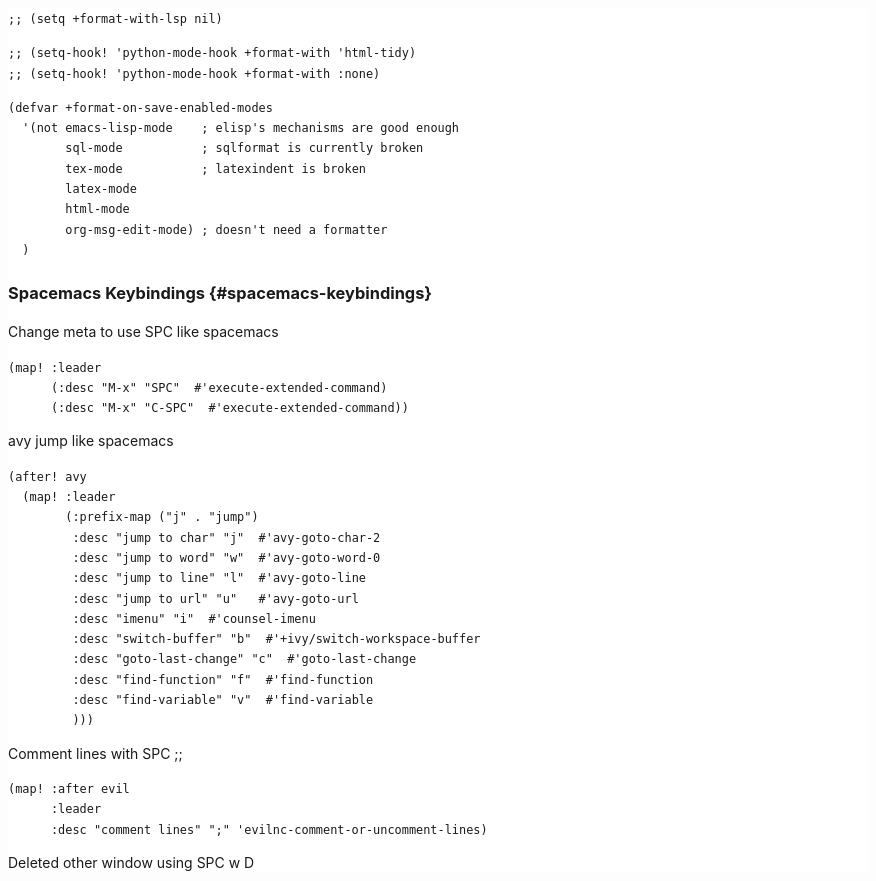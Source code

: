 ```emacs-lisp
;; (setq +format-with-lsp nil)
```

```emacs-lisp
;; (setq-hook! 'python-mode-hook +format-with 'html-tidy)
;; (setq-hook! 'python-mode-hook +format-with :none)
```

```emacs-lisp
(defvar +format-on-save-enabled-modes
  '(not emacs-lisp-mode    ; elisp's mechanisms are good enough
        sql-mode           ; sqlformat is currently broken
        tex-mode           ; latexindent is broken
        latex-mode
        html-mode
        org-msg-edit-mode) ; doesn't need a formatter
  )
```


### Spacemacs Keybindings {#spacemacs-keybindings}

Change meta to use SPC like spacemacs

```emacs-lisp
(map! :leader
      (:desc "M-x" "SPC"  #'execute-extended-command)
      (:desc "M-x" "C-SPC"  #'execute-extended-command))
```

avy jump like spacemacs

```emacs-lisp
(after! avy
  (map! :leader
        (:prefix-map ("j" . "jump")
         :desc "jump to char" "j"  #'avy-goto-char-2
         :desc "jump to word" "w"  #'avy-goto-word-0
         :desc "jump to line" "l"  #'avy-goto-line
         :desc "jump to url" "u"   #'avy-goto-url
         :desc "imenu" "i"  #'counsel-imenu
         :desc "switch-buffer" "b"  #'+ivy/switch-workspace-buffer
         :desc "goto-last-change" "c"  #'goto-last-change
         :desc "find-function" "f"  #'find-function
         :desc "find-variable" "v"  #'find-variable
         )))
```

Comment lines with SPC ;;

```emacs-lisp
(map! :after evil
      :leader
      :desc "comment lines" ";" 'evilnc-comment-or-uncomment-lines)
```

Deleted other window using SPC w D
